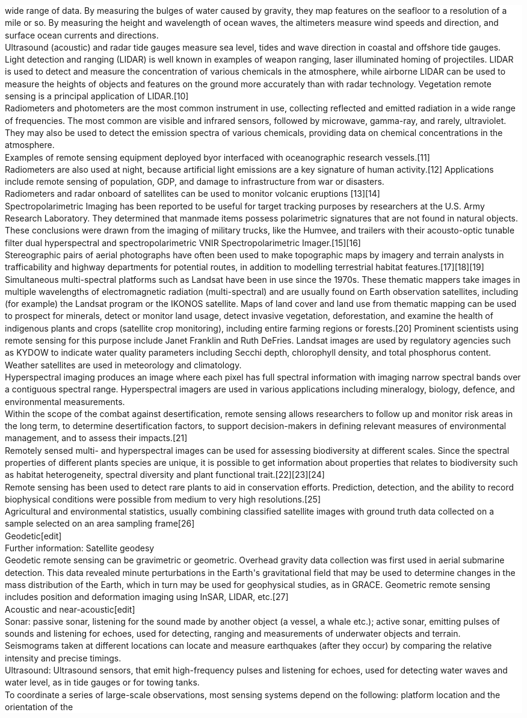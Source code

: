 wide range of data. By measuring the bulges of water caused by gravity, they map features on the seafloor to a resolution of a mile or so. By measuring the height and wavelength of ocean waves, the altimeters measure wind speeds and direction, and surface ocean currents and directions.<br>Ultrasound (acoustic) and radar tide gauges measure sea level, tides and wave direction in coastal and offshore tide gauges.<br>Light detection and ranging (LIDAR) is well known in examples of weapon ranging, laser illuminated homing of projectiles. LIDAR is used to detect and measure the concentration of various chemicals in the atmosphere, while airborne LIDAR can be used to measure the heights of objects and features on the ground more accurately than with radar technology. Vegetation remote sensing is a principal application of LIDAR.[10]<br>Radiometers and photometers are the most common instrument in use, collecting reflected and emitted radiation in a wide range of frequencies. The most common are visible and infrared sensors, followed by microwave, gamma-ray, and rarely, ultraviolet. They may also be used to detect the emission spectra of various chemicals, providing data on chemical concentrations in the atmosphere.<br>Examples of remote sensing equipment deployed byor interfaced with oceanographic research vessels.[11]<br>Radiometers are also used at night, because artificial light emissions are a key signature of human activity.[12] Applications include remote sensing of population, GDP, and damage to infrastructure from war or disasters.<br>Radiometers and radar onboard of satellites can be used to monitor volcanic eruptions [13][14]<br>Spectropolarimetric Imaging has been reported to be useful for target tracking purposes by researchers at the U.S. Army Research Laboratory. They determined that manmade items possess polarimetric signatures that are not found in natural objects. These conclusions were drawn from the imaging of military trucks, like the Humvee, and trailers with their acousto-optic tunable filter dual hyperspectral and spectropolarimetric VNIR Spectropolarimetric Imager.[15][16]<br>Stereographic pairs of aerial photographs have often been used to make topographic maps by imagery and terrain analysts in trafficability and highway departments for potential routes, in addition to modelling terrestrial habitat features.[17][18][19]<br>Simultaneous multi-spectral platforms such as Landsat have been in use since the 1970s. These thematic mappers take images in multiple wavelengths of electromagnetic radiation (multi-spectral) and are usually found on Earth observation satellites, including (for example) the Landsat program or the IKONOS satellite. Maps of land cover and land use from thematic mapping can be used to prospect for minerals, detect or monitor land usage, detect invasive vegetation, deforestation, and examine the health of indigenous plants and crops (satellite crop monitoring), including entire farming regions or forests.[20] Prominent scientists using remote sensing for this purpose include Janet Franklin and Ruth DeFries. Landsat images are used by regulatory agencies such as KYDOW to indicate water quality parameters including Secchi depth, chlorophyll density, and total phosphorus content. Weather satellites are used in meteorology and climatology.<br>Hyperspectral imaging produces an image where each pixel has full spectral information with imaging narrow spectral bands over a contiguous spectral range. Hyperspectral imagers are used in various applications including mineralogy, biology, defence, and environmental measurements.<br>Within the scope of the combat against desertification, remote sensing allows researchers to follow up and monitor risk areas in the long term, to determine desertification factors, to support decision-makers in defining relevant measures of environmental management, and to assess their impacts.[21]<br>Remotely sensed multi- and hyperspectral images can be used for assessing biodiversity at different scales. Since the spectral properties of different plants species are unique, it is possible to get information about properties that relates to biodiversity such as habitat heterogeneity, spectral diversity and plant functional trait.[22][23][24]<br>Remote sensing has been used to detect rare plants to aid in conservation efforts. Prediction, detection, and the ability to record biophysical conditions were possible from medium to very high resolutions.[25]<br>Agricultural and environmental statistics, usually combining classified satellite images with ground truth data collected on a sample selected on an area sampling frame[26]<br>Geodetic[edit]<br>Further information: Satellite geodesy<br>Geodetic remote sensing can be gravimetric or geometric. Overhead gravity data collection was first used in aerial submarine detection. This data revealed minute perturbations in the Earth's gravitational field that may be used to determine changes in the mass distribution of the Earth, which in turn may be used for geophysical studies, as in GRACE. Geometric remote sensing includes position and deformation imaging using InSAR, LIDAR, etc.[27]<br>Acoustic and near-acoustic[edit]<br>Sonar: passive sonar, listening for the sound made by another object (a vessel, a whale etc.); active sonar, emitting pulses of sounds and listening for echoes, used for detecting, ranging and measurements of underwater objects and terrain.<br>Seismograms taken at different locations can locate and measure earthquakes (after they occur) by comparing the relative intensity and precise timings.<br>Ultrasound: Ultrasound sensors, that emit high-frequency pulses and listening for echoes, used for detecting water waves and water level, as in tide gauges or for towing tanks.<br>To coordinate a series of large-scale observations, most sensing systems depend on the following: platform location and the orientation of the
